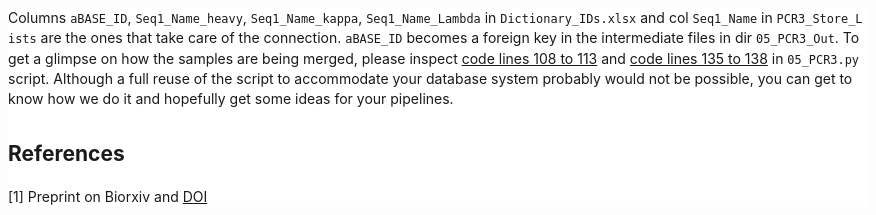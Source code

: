 Columns `aBASE_ID`, `Seq1_Name_heavy`, `Seq1_Name_kappa`, `Seq1_Name_Lambda` in `Dictionary_IDs.xlsx` and col `Seq1_Name` in `PCR3_Store_Lists` are the ones that take care of the connection. `aBASE_ID` becomes a foreign key in the intermediate files in dir `05_PCR3_Out`. To get a glimpse on how the samples are being merged, please inspect [code lines 108 to 113](simplified_pipeline/Scripts/05_PCR3.py#L108-L113) and [code lines 135 to 138](simplified_pipeline/Scripts/05_PCR3.py#L135-L138) in `05_PCR3.py` script. Although a full reuse of the script to accommodate your database system probably would not be possible, you can get to know how we do it and hopefully get some ideas for your pipelines.

## References

[1] Preprint on Biorxiv and [DOI](link)
